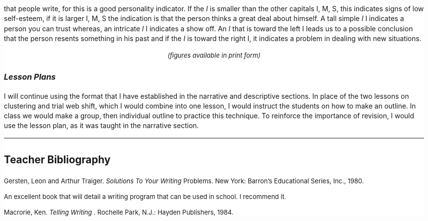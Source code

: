 </i>
that people write, for this is a good personality indicator. If the
<i>
I
</i>
is smaller than the other capitals I, M, S, this indicates signs of low self-esteem, if it is larger I, M, S the indication is that the person thinks a great deal about himself. A tall simple
<i>
I
</i>
I indicates a person you can trust whereas, an intricate
<i>
I
</i>
I indicates a show off. An
<i>
I
</i>
that is toward the left I leads us to a possible conclusion that the person resents something in his past and if the
<i>
I
</i>
is toward the right I, it indicates a problem in dealing with new situations.
</p>
<center>
<i>
<font size="-1">
(figures available in print form)
</font>
</i>
</center>
<h3>
<i>
Lesson Plans
</i>
</h3>
I will continue using the format that I have established in the narrative and descriptive sections. In place of the two lessons on clustering and trial web shift, which I would combine into one lesson, I would instruct the students on how to make an outline. In class we would make a group, then individual outline to practice this technique. To reinforce the importance of revision, I would use the lesson plan, as it was taught in the narrative section.
<hr/>
<h2>
Teacher Bibliography
</h2>
<font size="-1">
Gersten, Leon and Arthur Traiger.
<i>
Solutions To Your Writing
</i>
Problems. New York: Barron’s Educational Series, Inc., 1980.
<p>
An excellent book that will detail a writing program that can be used in school. I recommend it.
</p>
<p>
Macrorie, Ken.
<i>
Telling Writing
</i>
. Rochelle Park, N.J.: Hayden Publishers, 1984.
</p>
<p>